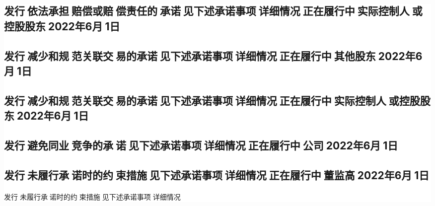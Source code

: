 发行
依法承担
赔偿或赔
偿责任的
承诺
见下述承诺事项
详细情况
正在履行中
实际控制人
或控股股东
2022年6月
1日
-
发行
减少和规
范关联交
易的承诺
见下述承诺事项
详细情况
正在履行中
其他股东
2022年6月
1日
-
发行
减少和规
范关联交
易的承诺
见下述承诺事项
详细情况
正在履行中
实际控制人
或控股股东
2022年6月
1日
-
发行
避免同业
竞争的承
诺
见下述承诺事项
详细情况
正在履行中
公司
2022年6月
1日
-
发行
未履行承
诺时的约
束措施
见下述承诺事项
详细情况
正在履行中
董监高
2022年6月
1日
-
发行
未履行承
诺时的约
束措施
见下述承诺事项
详细情况